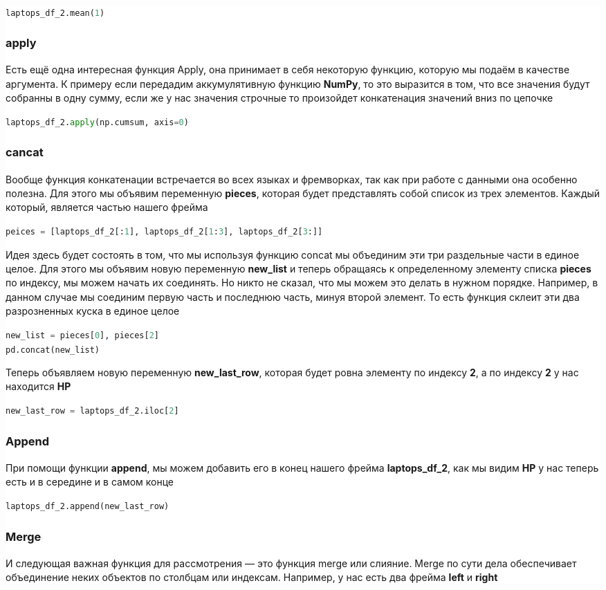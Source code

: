 ```python
laptops_df_2.mean(1)
```

### apply

Есть ещё одна интересная функция Apply, она принимает в себя некоторую функцию, которую мы подаём в качестве аргумента. К примеру если передадим аккумулятивную функцию **NumPy**, то это выразится в том, что все значения будут собранны в одну сумму, если же у нас значения строчные то произойдет конкатенация значений вниз по цепочке

```python
laptops_df_2.apply(np.cumsum, axis=0)
```

### cancat

Вообще функция конкатенации встречается во всех языках и фремворках, так как при работе с данными она особенно полезна. Для этого мы объявим переменную **pieces**, которая будет представлять собой список из трех элементов. Каждый который, является частью нашего фрейма

```python
peices = [laptops_df_2[:1], laptops_df_2[1:3], laptops_df_2[3:]]
```

Идея здесь будет состоять в том, что мы используя функцию concat мы объединим эти три раздельные части в единое целое. Для этого мы объявим новую переменную **new_list** и теперь обращаясь к определенному элементу списка **pieces** по индексу, мы можем начать их соединять. Но никто не сказал, что мы можем это делать в нужном порядке. Например, в данном случае мы соединим первую часть и последнюю часть, минуя второй элемент. То есть функция склеит эти два разрозненных куска в единое целое

```python
new_list = pieces[0], pieces[2]
pd.concat(new_list)
```

Теперь объявляем новую переменную **new_last_row**, которая будет ровна элементу по индексу **2**, а по индексу **2** у нас находится **HP**

```python
new_last_row = laptops_df_2.iloc[2]
```

### Append

При помощи функции **append**, мы можем добавить его в конец нашего фрейма **laptops_df_2**, как мы видим **HP** у нас теперь есть и в середине и в самом конце

```python
laptops_df_2.append(new_last_row)
```

### Merge

И следующая важная функция для рассмотрения — это функция merge или слияние. Merge по сути дела обеспечивает объединение неких объектов по столбцам или индексам. Например, у нас есть два фрейма **left** и **right**
